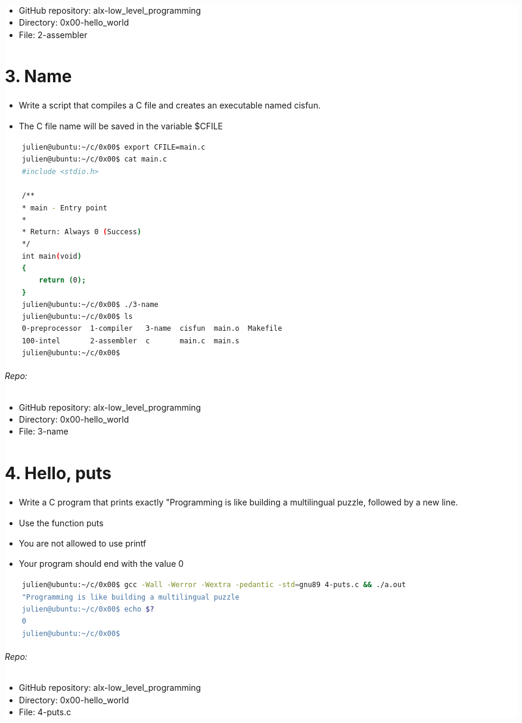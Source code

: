 - GitHub repository: alx-low_level_programming
- Directory: 0x00-hello_world
- File: 2-assembler
    
# 3. Name
- Write a script that compiles a C file and creates an executable named cisfun.

- The C file name will be saved in the variable $CFILE
``` sh
    julien@ubuntu:~/c/0x00$ export CFILE=main.c
    julien@ubuntu:~/c/0x00$ cat main.c
    #include <stdio.h>

    /**
    * main - Entry point
    *
    * Return: Always 0 (Success)
    */
    int main(void)
    {
        return (0);
    }
    julien@ubuntu:~/c/0x00$ ./3-name 
    julien@ubuntu:~/c/0x00$ ls
    0-preprocessor  1-compiler   3-name  cisfun  main.o  Makefile
    100-intel       2-assembler  c       main.c  main.s
    julien@ubuntu:~/c/0x00$ 
```
###### Repo:

- GitHub repository: alx-low_level_programming
- Directory: 0x00-hello_world
- File: 3-name
    
# 4. Hello, puts
- Write a C program that prints exactly "Programming is like building a multilingual puzzle, followed by a new line.

- Use the function puts
- You are not allowed to use printf
- Your program should end with the value 0
``` sh
    julien@ubuntu:~/c/0x00$ gcc -Wall -Werror -Wextra -pedantic -std=gnu89 4-puts.c && ./a.out
    "Programming is like building a multilingual puzzle
    julien@ubuntu:~/c/0x00$ echo $?
    0
    julien@ubuntu:~/c/0x00$ 
```
###### Repo:

- GitHub repository: alx-low_level_programming
- Directory: 0x00-hello_world
- File: 4-puts.c
    